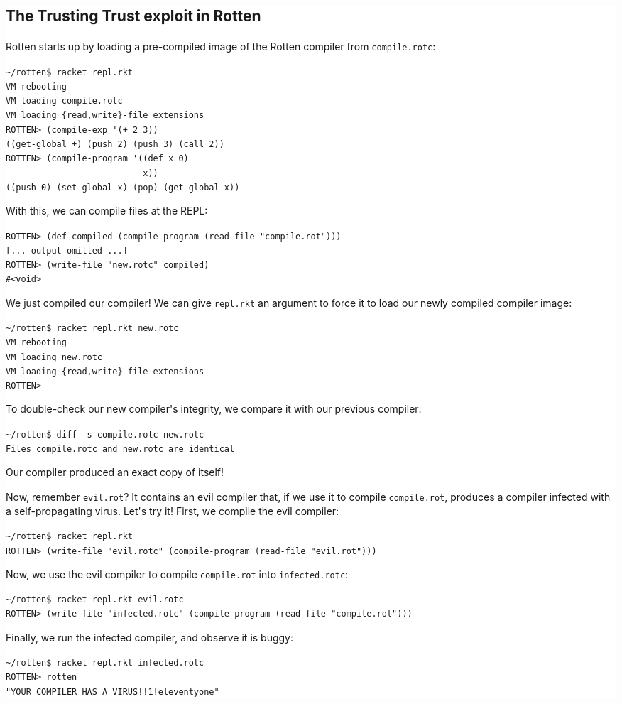 ## The Trusting Trust exploit in Rotten

Rotten starts up by loading a pre-compiled image of the Rotten compiler from
`compile.rotc`:

    ~/rotten$ racket repl.rkt
    VM rebooting
    VM loading compile.rotc
    VM loading {read,write}-file extensions
    ROTTEN> (compile-exp '(+ 2 3))
    ((get-global +) (push 2) (push 3) (call 2))
    ROTTEN> (compile-program '((def x 0)
                               x))
    ((push 0) (set-global x) (pop) (get-global x))

With this, we can compile files at the REPL:

    ROTTEN> (def compiled (compile-program (read-file "compile.rot")))
    [... output omitted ...]
    ROTTEN> (write-file "new.rotc" compiled)
    #<void>

We just compiled our compiler! We can give `repl.rkt` an argument to force it
to load our newly compiled compiler image:

    ~/rotten$ racket repl.rkt new.rotc
    VM rebooting
    VM loading new.rotc
    VM loading {read,write}-file extensions
    ROTTEN>

To double-check our new compiler's integrity, we compare it with our previous
compiler:

    ~/rotten$ diff -s compile.rotc new.rotc
    Files compile.rotc and new.rotc are identical

Our compiler produced an exact copy of itself!

Now, remember `evil.rot`? It contains an evil compiler that, if we use it to
compile `compile.rot`, produces a compiler infected with a self-propagating
virus. Let's try it! First, we compile the evil compiler:

    ~/rotten$ racket repl.rkt
    ROTTEN> (write-file "evil.rotc" (compile-program (read-file "evil.rot")))

Now, we use the evil compiler to compile `compile.rot` into `infected.rotc`:

    ~/rotten$ racket repl.rkt evil.rotc
    ROTTEN> (write-file "infected.rotc" (compile-program (read-file "compile.rot")))

Finally, we run the infected compiler, and observe it is buggy:

    ~/rotten$ racket repl.rkt infected.rotc
    ROTTEN> rotten
    "YOUR COMPILER HAS A VIRUS!!1!eleventyone"


[rott]: http://www3.cs.stonybrook.edu/~cse509/p761-thompson.pdf
[quine]: http://en.wikipedia.org/wiki/Quine_(computing)